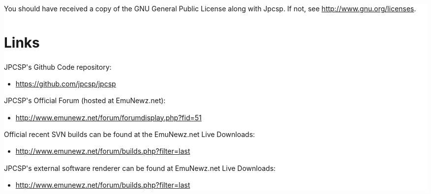 You should have received a copy of the GNU General Public License 
along with Jpcsp.  If not, see <http://www.gnu.org/licenses>.

# Links

JPCSP's Github Code repository:
- https://github.com/jpcsp/jpcsp

JPCSP's Official Forum (hosted at EmuNewz.net):
- http://www.emunewz.net/forum/forumdisplay.php?fid=51

Official recent SVN builds can be found at the EmuNewz.net Live Downloads:
- http://www.emunewz.net/forum/builds.php?filter=last

JPCSP's external software renderer can be found at EmuNewz.net Live Downloads:
- http://www.emunewz.net/forum/builds.php?filter=last
